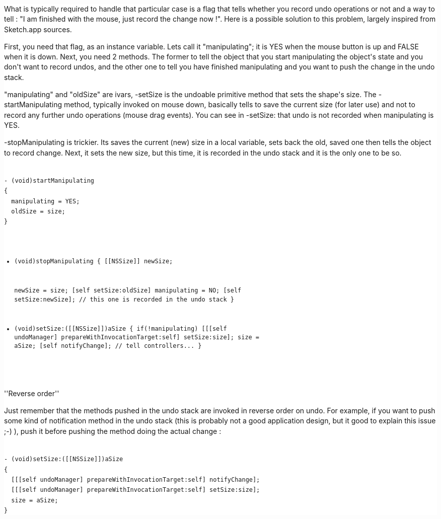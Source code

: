 What is typically required to handle that particular case is a flag that tells whether you record undo operations or not and a way to tell : "I am finished with the mouse, just record the change now !". Here is a possible solution to this problem, largely inspired from Sketch.app sources.

First, you need that flag, as an instance variable. Lets call it "manipulating"; it is YES when the mouse button is up and FALSE when it is down. Next, you need 2 methods. The former to tell the object that you start manipulating the object's state and you don't want to record undos, and the other one to tell you have finished manipulating and you want to push the change in the undo stack.

"manipulating" and "oldSize" are ivars, -setSize is the undoable primitive method that sets the shape's size. The -startManipulating method, typically invoked on mouse down, basically tells to save the current size (for later use) and not to record any further undo operations (mouse drag events). You can see in -setSize: that undo is not recorded when manipulating is YES.

-stopManipulating is trickier. Its saves the current (new) size in a local variable, sets back the old, saved one then tells the object to record change. Next, it sets the new size, but this time, it is recorded in the undo stack and it is the only one to be so.

<code>
- (void)startManipulating
{
  manipulating = YES;
  oldSize = size;
}

- (void)stopManipulating
{
  [[NSSize]] newSize;

  newSize = size;
  [self setSize:oldSize]
  manipulating = NO;
  [self setSize:newSize]; // this one is recorded in the undo stack
}

- (void)setSize:([[NSSize]])aSize
{
  if(!manipulating) [[[self undoManager] prepareWithInvocationTarget:self] setSize:size];
  size = aSize;
  [self notifyChange]; // tell controllers...
}
</code>

''Reverse order''

Just remember that the methods pushed in the undo stack are invoked in reverse order on undo. For example, if you want to push some kind of notification method in the undo stack (this is probably not a good application design, but it good to explain this issue ;-) ), push it before pushing the method doing the actual change : 

<code>
- (void)setSize:([[NSSize]])aSize
{
  [[[self undoManager] prepareWithInvocationTarget:self] notifyChange];
  [[[self undoManager] prepareWithInvocationTarget:self] setSize:size];
  size = aSize;
}
</code>
